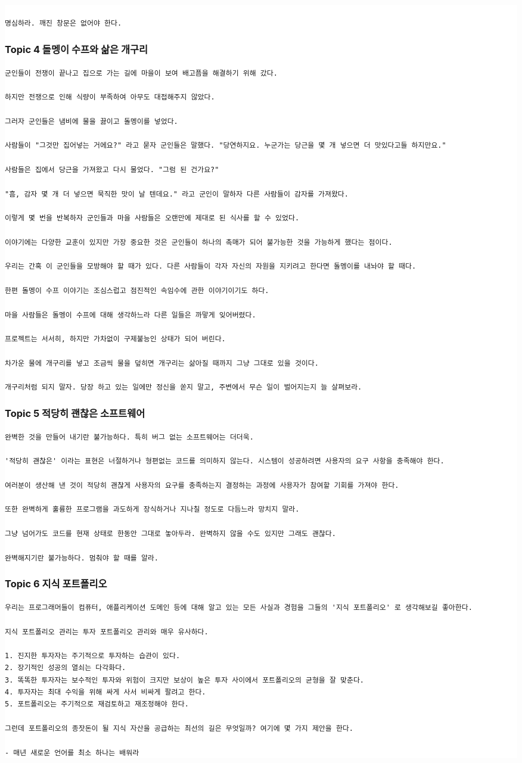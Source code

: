 ```text

명심하라. 깨진 창문은 없어야 한다. 
```
### Topic 4 돌멩이 수프와 삶은 개구리
```text
군인들이 전쟁이 끝나고 집으로 가는 길에 마을이 보여 배고픔을 해결하기 위해 갔다.

하지만 전쟁으로 인해 식량이 부족하여 아무도 대접해주지 않았다.

그러자 군인들은 냄비에 물을 끓이고 돌멩이를 넣었다.

사람들이 "그것만 집어넣는 거에요?" 라고 묻자 군인들은 말했다. "당연하지요. 누군가는 당근을 몇 개 넣으면 더 맛있다고들 하지만요."

사람들은 집에서 당근을 가져왔고 다시 물었다. "그럼 된 건가요?"

"흠, 감자 몇 개 더 넣으면 묵직한 맛이 날 텐데요." 라고 군인이 말하자 다른 사람들이 감자를 가져왔다.

이렇게 몇 번을 반복하자 군인들과 마을 사람들은 오랜만에 제대로 된 식사를 할 수 있었다.

이야기에는 다양한 교훈이 있지만 가장 중요한 것은 군인들이 하나의 촉매가 되어 불가능한 것을 가능하게 했다는 점이다.

우리는 간혹 이 군인들을 모방해야 할 때가 있다. 다른 사람들이 각자 자신의 자원을 지키려고 한다면 돌멩이를 내놔야 할 때다.

한편 돌멩이 수프 이야기는 조심스럽고 점진적인 속임수에 관한 이야기이기도 하다.

마을 사람들은 돌멩이 수프에 대해 생각하느라 다른 일들은 까맣게 잊어버렸다.

프로젝트는 서서히, 하지만 가차없이 구제불능인 상태가 되어 버린다.

차가운 물에 개구리를 넣고 조금씩 물을 덮히면 개구리는 삶아질 때까지 그냥 그대로 있을 것이다.

개구리처럼 되지 말자. 당장 하고 있는 일에만 정신을 쏟지 말고, 주변에서 무슨 일이 벌어지는지 늘 살펴보라. 
```
### Topic 5 적당히 괜찮은 소프트웨어
```text
완벽한 것을 만들어 내기란 불가능하다. 특히 버그 없는 소프트웨어는 더더욱.

'적당히 괜찮은' 이라는 표현은 너절하거나 형편없는 코드를 의미하지 않는다. 시스템이 성공하려면 사용자의 요구 사항을 충족해야 한다.

여러분이 생산해 낸 것이 적당히 괜찮게 사용자의 요구를 충족하는지 결정하는 과정에 사용자가 참여할 기회를 가져야 한다.

또한 완벽하게 훌륭한 프로그램을 과도하게 장식하거나 지나칠 정도로 다듬느라 망치지 말라.

그냥 넘어가도 코드를 현재 상태로 한동안 그대로 놓아두라. 완벽하지 않을 수도 있지만 그래도 괜찮다.

완벽해지기란 불가능하다. 멈춰야 할 때를 알라.
```
### Topic 6 지식 포트폴리오
```text
우리는 프로그래머들이 컴퓨터, 애플리케이션 도메인 등에 대해 알고 있는 모든 사실과 경험을 그들의 '지식 포트폴리오' 로 생각해보길 좋아한다.

지식 포트폴리오 관리는 투자 포트폴리오 관리와 매우 유사하다.

1. 진지한 투자자는 주기적으로 투자하는 습관이 있다.
2. 장기적인 성공의 열쇠는 다각화다.
3. 똑똑한 투자자는 보수적인 투자와 위험이 크지만 보상이 높은 투자 사이에서 포트폴리오의 균형을 잘 맞춘다.
4. 투자자는 최대 수익을 위해 싸게 사서 비싸게 팔려고 한다.
5. 포트폴리오는 주기적으로 재검토하고 재조정해야 한다.

그런데 포트폴리오의 종잣돈이 될 지식 자산을 공급하는 최선의 길은 무엇일까? 여기에 몇 가지 제안을 한다.

- 매년 새로운 언어를 최소 하나는 배워라
```